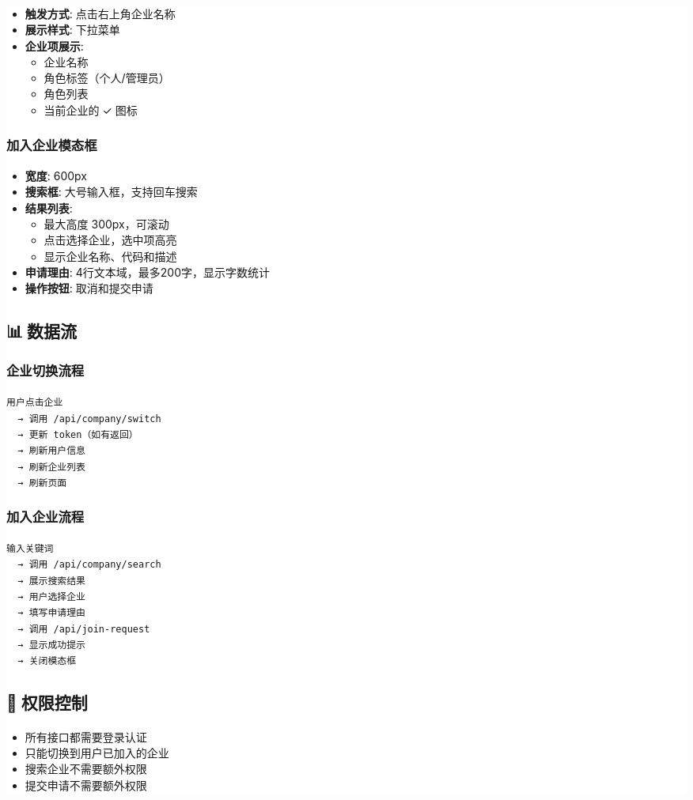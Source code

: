 - **触发方式**: 点击右上角企业名称
- **展示样式**: 下拉菜单
- **企业项展示**:
  - 企业名称
  - 角色标签（个人/管理员）
  - 角色列表
  - 当前企业的 ✓ 图标

### 加入企业模态框

- **宽度**: 600px
- **搜索框**: 大号输入框，支持回车搜索
- **结果列表**: 
  - 最大高度 300px，可滚动
  - 点击选择企业，选中项高亮
  - 显示企业名称、代码和描述
- **申请理由**: 4行文本域，最多200字，显示字数统计
- **操作按钮**: 取消和提交申请

## 📊 数据流

### 企业切换流程

```
用户点击企业 
  → 调用 /api/company/switch 
  → 更新 token（如有返回） 
  → 刷新用户信息 
  → 刷新企业列表 
  → 刷新页面
```

### 加入企业流程

```
输入关键词 
  → 调用 /api/company/search 
  → 展示搜索结果 
  → 用户选择企业 
  → 填写申请理由 
  → 调用 /api/join-request 
  → 显示成功提示 
  → 关闭模态框
```

## 🔐 权限控制

- 所有接口都需要登录认证
- 只能切换到用户已加入的企业
- 搜索企业不需要额外权限
- 提交申请不需要额外权限
